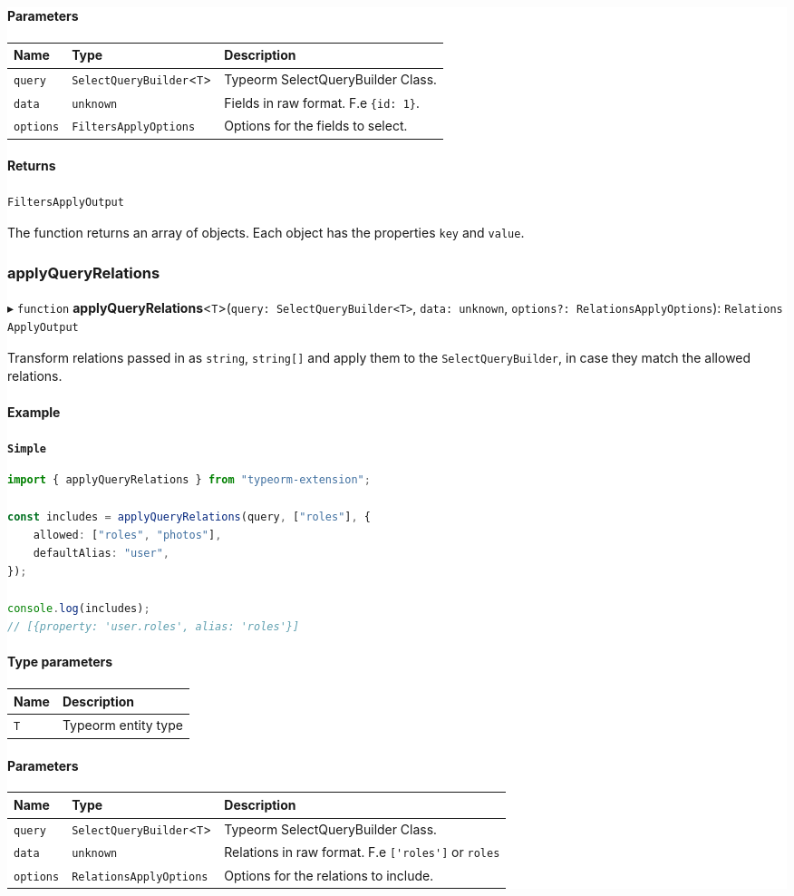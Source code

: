 #### Parameters

| Name      | Type                      | Description                          |
| :-------- | :------------------------ | :----------------------------------- |
| `query`   | `SelectQueryBuilder`<`T`> | Typeorm SelectQueryBuilder Class.    |
| `data`    | `unknown`                 | Fields in raw format. F.e `{id: 1}`. |
| `options` | `FiltersApplyOptions`     | Options for the fields to select.    |

#### Returns

`FiltersApplyOutput`

The function returns an array of objects. Each object has the properties `key` and `value`.

### applyQueryRelations

▸ `function` **applyQueryRelations**<`T`>(`query: SelectQueryBuilder<T>`, `data: unknown`, `options?: RelationsApplyOptions`): `RelationsApplyOutput`

Transform relations passed in as `string`, `string[]` and apply them to the `SelectQueryBuilder`, in case they match the allowed relations.

#### Example

**`Simple`**

```typescript
import { applyQueryRelations } from "typeorm-extension";

const includes = applyQueryRelations(query, ["roles"], {
    allowed: ["roles", "photos"],
    defaultAlias: "user",
});

console.log(includes);
// [{property: 'user.roles', alias: 'roles'}]
```

#### Type parameters

| Name | Description         |
| :--- | :------------------ |
| `T`  | Typeorm entity type |

#### Parameters

| Name      | Type                      | Description                                         |
| :-------- | :------------------------ | :-------------------------------------------------- |
| `query`   | `SelectQueryBuilder`<`T`> | Typeorm SelectQueryBuilder Class.                   |
| `data`    | `unknown`                 | Relations in raw format. F.e `['roles']` or `roles` |
| `options` | `RelationsApplyOptions`   | Options for the relations to include.               |
